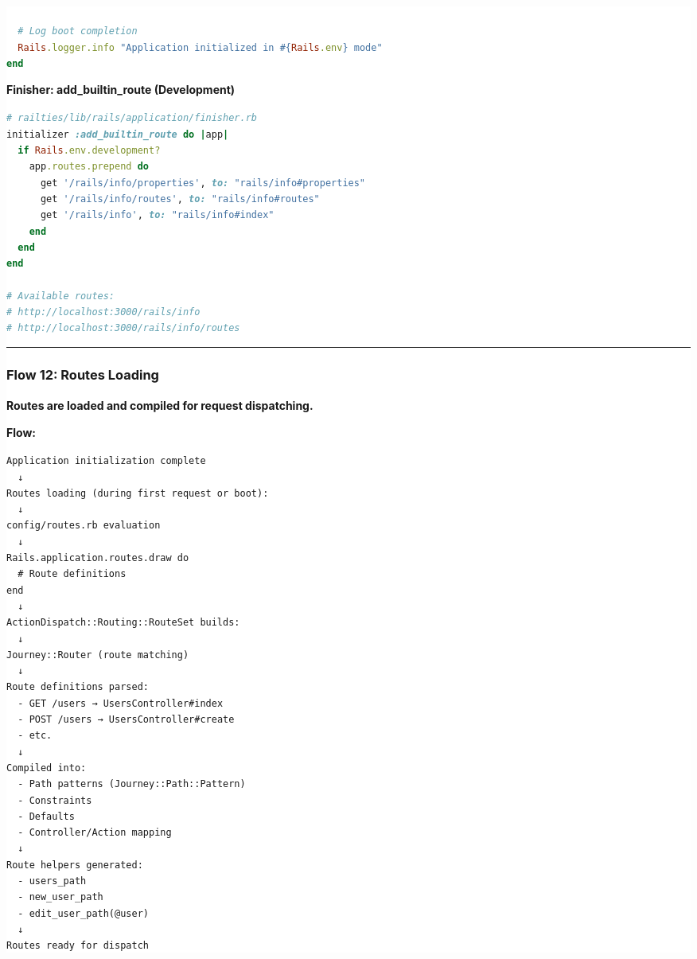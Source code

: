 ```ruby

  # Log boot completion
  Rails.logger.info "Application initialized in #{Rails.env} mode"
end
```

**Finisher: add_builtin_route (Development)**
```ruby
# railties/lib/rails/application/finisher.rb
initializer :add_builtin_route do |app|
  if Rails.env.development?
    app.routes.prepend do
      get '/rails/info/properties', to: "rails/info#properties"
      get '/rails/info/routes', to: "rails/info#routes"
      get '/rails/info', to: "rails/info#index"
    end
  end
end

# Available routes:
# http://localhost:3000/rails/info
# http://localhost:3000/rails/info/routes
```

---

### Flow 12: Routes Loading

**Routes are loaded and compiled for request dispatching.**

**Flow:**
```
Application initialization complete
  ↓
Routes loading (during first request or boot):
  ↓
config/routes.rb evaluation
  ↓
Rails.application.routes.draw do
  # Route definitions
end
  ↓
ActionDispatch::Routing::RouteSet builds:
  ↓
Journey::Router (route matching)
  ↓
Route definitions parsed:
  - GET /users → UsersController#index
  - POST /users → UsersController#create
  - etc.
  ↓
Compiled into:
  - Path patterns (Journey::Path::Pattern)
  - Constraints
  - Defaults
  - Controller/Action mapping
  ↓
Route helpers generated:
  - users_path
  - new_user_path
  - edit_user_path(@user)
  ↓
Routes ready for dispatch
```
